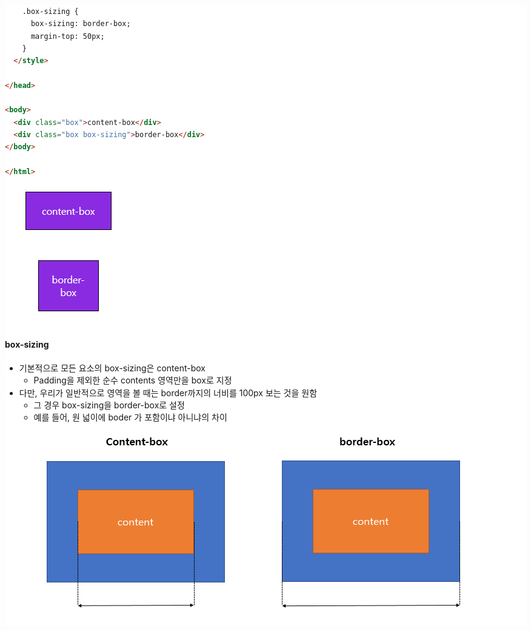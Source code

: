 ```html
    .box-sizing {
      box-sizing: border-box;
      margin-top: 50px;
    }
  </style>
    
</head>

<body>
  <div class="box">content-box</div>
  <div class="box box-sizing">border-box</div>
</body>

</html>
```

![](assets/02.%20CSS-27.png)

#### box-sizing
- 기본적으로 모든 요소의 box-sizing은 content-box
	- Padding을 제외한 순수 contents 영역만을 box로 지정
- 다만, 우리가 일반적으로 영역을 볼 때는 border까지의 너비를 100px 보는 것을 원함
	- 그 경우 box-sizing을 border-box로 설정
	- 예를 들어, 원 넓이에 boder 가 포함이냐 아니냐의 차이
![](assets/02.%20CSS-28.png)
